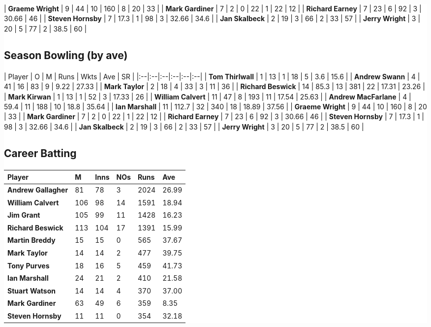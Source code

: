 | **Graeme Wright** | 9 | 44 | 10 | 160 | 8 | 20 | 33 |
| **Mark Gardiner** | 7 | 2 | 0 | 22 | 1 | 22 | 12 |
| **Richard Earney** | 7 | 23 | 6 | 92 | 3 | 30.66 | 46 |
| **Steven Hornsby** | 7 | 17.3 | 1 | 98 | 3 | 32.66 | 34.6 |
| **Jan Skalbeck** | 2 | 19 | 3 | 66 | 2 | 33 | 57 |
| **Jerry Wright** | 3 | 20 | 5 | 77 | 2 | 38.5 | 60 |


## Season Bowling (by ave)

| Player | O | M | Runs | Wkts | Ave | SR |
|:--|:--|:--|:--|:--|:--|
| **Tom Thirlwall** | 1 | 13 | 1 | 18 | 5 | 3.6 | 15.6 |
| **Andrew Swann** | 4 | 41 | 16 | 83 | 9 | 9.22 | 27.33 |
| **Mark Taylor** | 2 | 18 | 4 | 33 | 3 | 11 | 36 |
| **Richard Beswick** | 14 | 85.3 | 13 | 381 | 22 | 17.31 | 23.26 |
| **Mark Kirwan** | 1 | 13 | 1 | 52 | 3 | 17.33 | 26 |
| **William Calvert** | 11 | 47 | 8 | 193 | 11 | 17.54 | 25.63 |
| **Andrew MacFarlane** | 4 | 59.4 | 11 | 188 | 10 | 18.8 | 35.64 |
| **Ian Marshall** | 11 | 112.7 | 32 | 340 | 18 | 18.89 | 37.56 |
| **Graeme Wright** | 9 | 44 | 10 | 160 | 8 | 20 | 33 |
| **Mark Gardiner** | 7 | 2 | 0 | 22 | 1 | 22 | 12 |
| **Richard Earney** | 7 | 23 | 6 | 92 | 3 | 30.66 | 46 |
| **Steven Hornsby** | 7 | 17.3 | 1 | 98 | 3 | 32.66 | 34.6 |
| **Jan Skalbeck** | 2 | 19 | 3 | 66 | 2 | 33 | 57 |
| **Jerry Wright** | 3 | 20 | 5 | 77 | 2 | 38.5 | 60 |

## Career Batting

| Player | M | Inns | NOs | Runs | Ave |
|:---|:---|:---|:---|:---|:---|
| **Andrew Gallagher** | 81 | 78 | 3 | 2024 | 26.99 |
| **William Calvert** | 106 | 98 | 14 | 1591 | 18.94 |
| **Jim Grant** | 105 | 99 | 11 | 1428 | 16.23 |
| **Richard Beswick** | 113 | 104 | 17 | 1391 | 15.99 |
| **Martin Breddy** | 15 | 15 | 0 | 565 | 37.67 |
| **Mark Taylor** | 14 | 14 | 2 | 477 | 39.75 |
| **Tony Purves** | 18 | 16 | 5 | 459 | 41.73 |
| **Ian Marshall** | 24 | 21 | 2 | 410 | 21.58 |
| **Stuart Watson** | 14 | 14 | 4 | 370 | 37.00 |
| **Mark Gardiner** | 63 | 49 | 6 | 359 | 8.35 |
| **Steven Hornsby** | 11 | 11 | 0 | 354 | 32.18 |